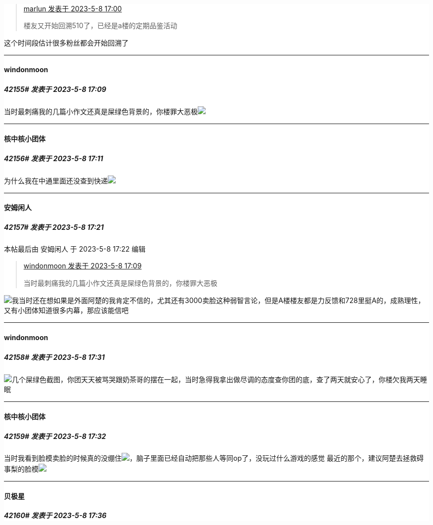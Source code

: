 <blockquote><a href="httphttps://bbs.saraba1st.com/2b/forum.php?mod=redirect&amp;goto=findpost&amp;pid=60776665&amp;ptid=2112416" target="_blank">marlun 发表于 2023-5-8 17:00</a>

楼友又开始回溯510了，已经是a楼的定期品鉴活动</blockquote>
这个时间段估计很多粉丝都会开始回溯了


*****

####  windonmoon  
##### 42155#       发表于 2023-5-8 17:09

当时最刺痛我的几篇小作文还真是屎绿色背景的，你楼罪大恶极<img src="https://static.saraba1st.com/image/smiley/face2017/067.png" referrerpolicy="no-referrer">

*****

####  核中核小团体  
##### 42156#       发表于 2023-5-8 17:11

为什么我在中通里面还没查到快递<img src="https://static.saraba1st.com/image/smiley/face2017/001.png" referrerpolicy="no-referrer">

*****

####  安姆闲人  
##### 42157#       发表于 2023-5-8 17:21

 本帖最后由 安姆闲人 于 2023-5-8 17:22 编辑 
<blockquote><a href="httphttps://bbs.saraba1st.com/2b/forum.php?mod=redirect&amp;goto=findpost&amp;pid=60776845&amp;ptid=2112416" target="_blank">windonmoon 发表于 2023-5-8 17:09</a>

当时最刺痛我的几篇小作文还真是屎绿色背景的，你楼罪大恶极</blockquote>
<img src="https://static.saraba1st.com/image/smiley/carton2017/262.png" referrerpolicy="no-referrer">我当时还在想如果是外面阿楚的我肯定不信的，尤其还有3000卖脸这种弱智言论，但是A楼楼友都是力反馈和728里挺A的，成熟理性，又有小团体知道很多内幕，那应该能信吧


*****

####  windonmoon  
##### 42158#       发表于 2023-5-8 17:31

<img src="https://static.saraba1st.com/image/smiley/face2017/037.png" referrerpolicy="no-referrer">几个屎绿色截图，你团天天被骂哭跟奶茶哥的摆在一起，当时急得我拿出做尽调的态度查你团的底，查了两天就安心了，你楼欠我两天睡眠

*****

####  核中核小团体  
##### 42159#       发表于 2023-5-8 17:32

当时我看到脸模卖脸的时候真的没绷住<img src="https://static.saraba1st.com/image/smiley/face2017/067.png" referrerpolicy="no-referrer">，脑子里面已经自动把那些人等同op了，没玩过什么游戏的感觉
最近的那个，建议阿楚去拯救碍事梨的脸模<img src="https://static.saraba1st.com/image/smiley/face2017/134.png" referrerpolicy="no-referrer">


*****

####  贝极星  
##### 42160#       发表于 2023-5-8 17:36
